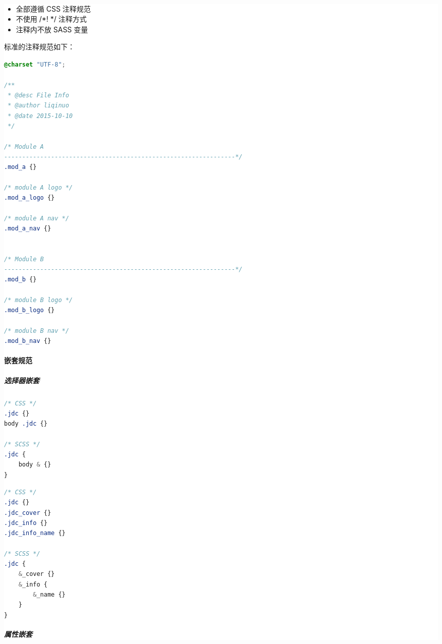 * 全部遵循 CSS 注释规范
* 不使用 <span class="span-text">/*! */</span> 注释方式
* 注释内不放 SASS 变量

标准的注释规范如下：
```css
@charset "UTF-8";

/**
 * @desc File Info
 * @author liqinuo
 * @date 2015-10-10
 */

/* Module A
----------------------------------------------------------------*/
.mod_a {}

/* module A logo */
.mod_a_logo {}

/* module A nav */
.mod_a_nav {}


/* Module B
----------------------------------------------------------------*/
.mod_b {}

/* module B logo */
.mod_b_logo {}

/* module B nav */
.mod_b_nav {}
```
#### 嵌套规范
##### 选择器嵌套
```css
/* CSS */
.jdc {}
body .jdc {}

/* SCSS */
.jdc {
    body & {}
}
```
```css
/* CSS */
.jdc {}
.jdc_cover {}
.jdc_info {}
.jdc_info_name {}

/* SCSS */
.jdc {
    &_cover {}
    &_info {
        &_name {}
    }
}
```
##### 属性嵌套
```css
```